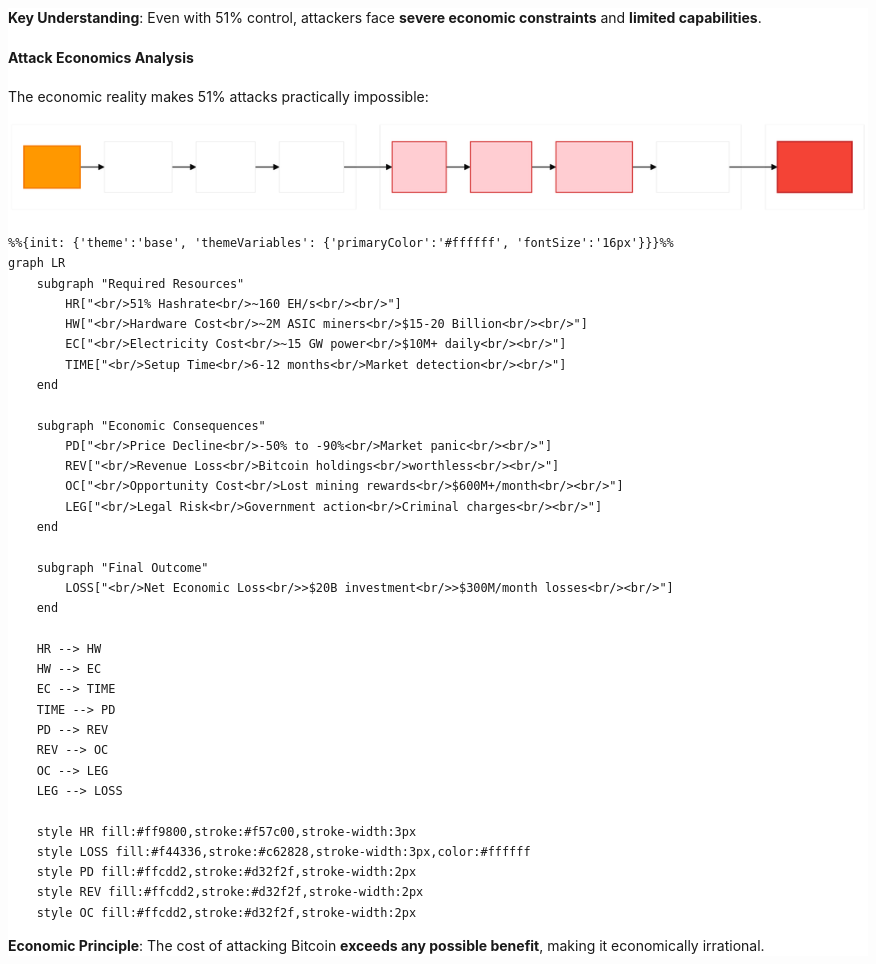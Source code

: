 **Key Understanding**: Even with 51% control, attackers face **severe economic constraints** and **limited capabilities**.

#### **Attack Economics Analysis**

The economic reality makes 51% attacks practically impossible:

![Diagram diagram](/api/articles/dark/byzantine-fault-tolerance-10.svg)
```mermaid
%%{init: {'theme':'base', 'themeVariables': {'primaryColor':'#ffffff', 'fontSize':'16px'}}}%%
graph LR
    subgraph "Required Resources"
        HR["<br/>51% Hashrate<br/>~160 EH/s<br/><br/>"]
        HW["<br/>Hardware Cost<br/>~2M ASIC miners<br/>$15-20 Billion<br/><br/>"]
        EC["<br/>Electricity Cost<br/>~15 GW power<br/>$10M+ daily<br/><br/>"]
        TIME["<br/>Setup Time<br/>6-12 months<br/>Market detection<br/><br/>"]
    end
    
    subgraph "Economic Consequences"
        PD["<br/>Price Decline<br/>-50% to -90%<br/>Market panic<br/><br/>"]
        REV["<br/>Revenue Loss<br/>Bitcoin holdings<br/>worthless<br/><br/>"]
        OC["<br/>Opportunity Cost<br/>Lost mining rewards<br/>$600M+/month<br/><br/>"]
        LEG["<br/>Legal Risk<br/>Government action<br/>Criminal charges<br/><br/>"]
    end
    
    subgraph "Final Outcome"
        LOSS["<br/>Net Economic Loss<br/>>$20B investment<br/>>$300M/month losses<br/><br/>"]
    end
    
    HR --> HW
    HW --> EC
    EC --> TIME
    TIME --> PD
    PD --> REV
    REV --> OC
    OC --> LEG
    LEG --> LOSS
    
    style HR fill:#ff9800,stroke:#f57c00,stroke-width:3px
    style LOSS fill:#f44336,stroke:#c62828,stroke-width:3px,color:#ffffff
    style PD fill:#ffcdd2,stroke:#d32f2f,stroke-width:2px
    style REV fill:#ffcdd2,stroke:#d32f2f,stroke-width:2px
    style OC fill:#ffcdd2,stroke:#d32f2f,stroke-width:2px
```

**Economic Principle**: The cost of attacking Bitcoin **exceeds any possible benefit**, making it economically irrational.
